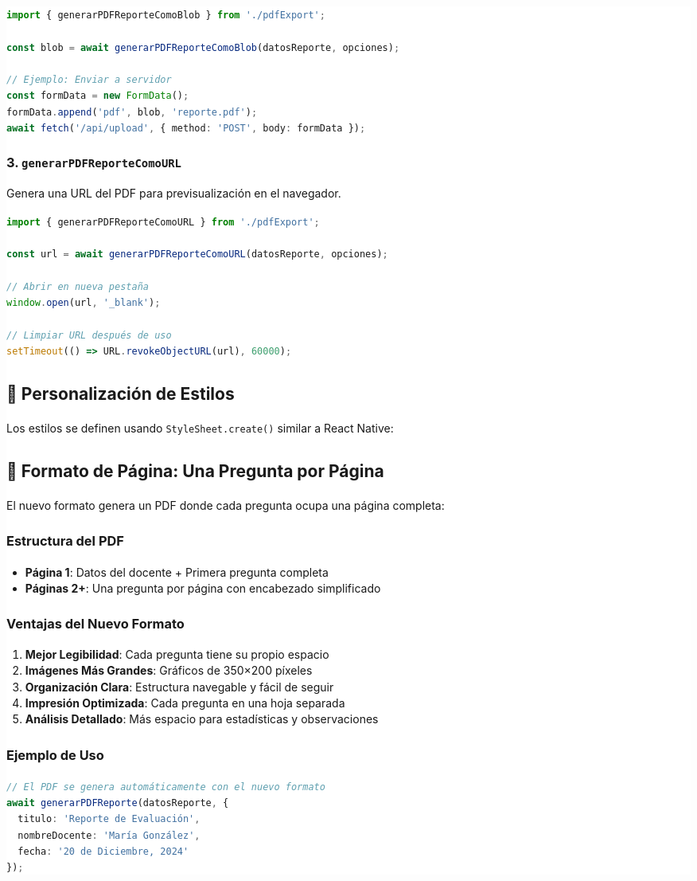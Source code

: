 ```typescript
import { generarPDFReporteComoBlob } from './pdfExport';

const blob = await generarPDFReporteComoBlob(datosReporte, opciones);

// Ejemplo: Enviar a servidor
const formData = new FormData();
formData.append('pdf', blob, 'reporte.pdf');
await fetch('/api/upload', { method: 'POST', body: formData });
```

### 3. `generarPDFReporteComoURL`
Genera una URL del PDF para previsualización en el navegador.

```typescript
import { generarPDFReporteComoURL } from './pdfExport';

const url = await generarPDFReporteComoURL(datosReporte, opciones);

// Abrir en nueva pestaña
window.open(url, '_blank');

// Limpiar URL después de uso
setTimeout(() => URL.revokeObjectURL(url), 60000);
```

## 🎨 Personalización de Estilos

Los estilos se definen usando `StyleSheet.create()` similar a React Native:

## 📄 Formato de Página: Una Pregunta por Página

El nuevo formato genera un PDF donde cada pregunta ocupa una página completa:

### Estructura del PDF
- **Página 1**: Datos del docente + Primera pregunta completa
- **Páginas 2+**: Una pregunta por página con encabezado simplificado

### Ventajas del Nuevo Formato
1. **Mejor Legibilidad**: Cada pregunta tiene su propio espacio
2. **Imágenes Más Grandes**: Gráficos de 350×200 píxeles
3. **Organización Clara**: Estructura navegable y fácil de seguir
4. **Impresión Optimizada**: Cada pregunta en una hoja separada
5. **Análisis Detallado**: Más espacio para estadísticas y observaciones

### Ejemplo de Uso
```typescript
// El PDF se genera automáticamente con el nuevo formato
await generarPDFReporte(datosReporte, {
  titulo: 'Reporte de Evaluación',
  nombreDocente: 'María González',
  fecha: '20 de Diciembre, 2024'
});
```
